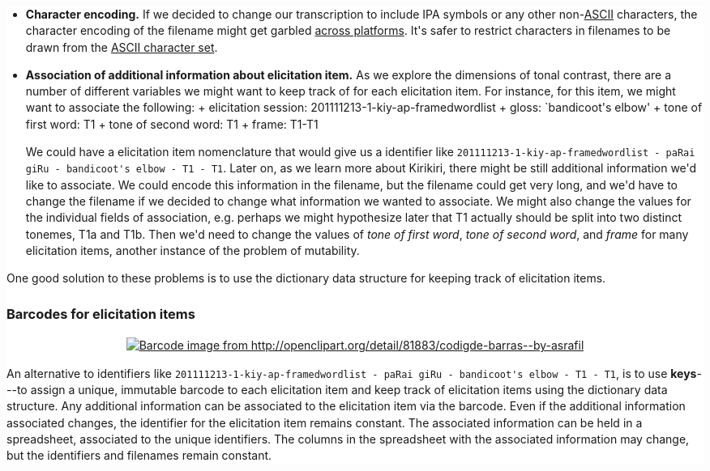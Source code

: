 + **Character encoding.** If we decided to change our transcription to include
  IPA symbols or any other
  non-[ASCII](http://computer.howstuffworks.com/bytes2.htm)
  characters, the character encoding of the filename might get garbled
  [across platforms](http://scripts.sil.org/cms/scripts/page.php?item_id=FontFAQ_CrossPlatform).
  It's safer to restrict characters in filenames to be drawn from the
  [ASCII character set](http://www.w3schools.com/tags/ref_ascii.asp). 

+ **Association of additional information about elicitation item.** As we explore the dimensions of tonal
  contrast, there are a number of different variables we might want to
  keep track of for each elicitation item. For instance, for this
  item, we might want to associate the following:
	  + elicitation session: 201111213-1-kiy-ap-framedwordlist
	  + gloss: \`bandicoot's elbow'
	  + tone of first word: T1
	  + tone of second word: T1
	  + frame: T1-T1

  We could have a elicitation item nomenclature that would give us a
  identifier like `201111213-1-kiy-ap-framedwordlist - paRai giRu -
  bandicoot's elbow - T1 - T1`.
  Later on, as we learn more about Kirikiri, there might be still
  additional information we'd like to associate. We could encode this
  information in the filename, but the filename could get very long,
  and we'd have to change the filename if we decided to change what
  information we wanted to associate. We might also change the values
  for the individual fields of association, e.g. perhaps we might
  hypothesize later that T1 actually should be split into two distinct
  tonemes, T1a and T1b. Then we'd need to change the values of *tone
  of first word*, *tone of second word*, and *frame* for many
  elicitation items, another instance of the problem of mutability.

One good solution to these problems is to use the dictionary data
structure for keeping track of elicitation items. 

### Barcodes for elicitation items ###

<p align="center">
<a href="/static/blog/img/2013/06/codigobarras.svg"><img style = "float:middle" class="size-full"
alt="Barcode image from http://openclipart.org/detail/81883/codigde-barras--by-asrafil" src="/static/blog/img/2013/06/codigobarras.svg" width="200" /></a> 
</p>

An alternative to identifiers like `201111213-1-kiy-ap-framedwordlist - paRai giRu -
  bandicoot's elbow - T1 - T1`, is to use **keys**---to assign
a unique, immutable barcode to each elicitation item and keep track of
  elicitation items using the dictionary data structure. Any additional
  information can be associated to the elicitation item via the
  barcode. Even if the additional information associated changes, the
  identifier for the elicitation item remains constant. The associated
  information can be held in a spreadsheet, associated to the unique
  identifiers. The columns in the spreadsheet with the associated
  information may change, but the identifiers and filenames remain constant.
